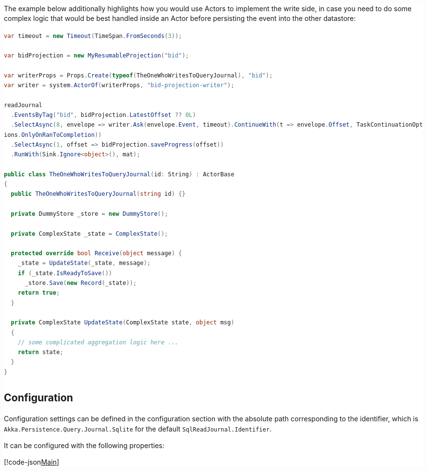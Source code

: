 The example below additionally highlights how you would use Actors to implement the write side, in case you need to do some complex logic that would be best handled inside an Actor before persisting the event into the other datastore:

```csharp
var timeout = new Timeout(TimeSpan.FromSeconds(3));
 
var bidProjection = new MyResumableProjection("bid");
 
var writerProps = Props.Create(typeof(TheOneWhoWritesToQueryJournal), "bid");
var writer = system.ActorOf(writerProps, "bid-projection-writer");
 
readJournal
  .EventsByTag("bid", bidProjection.LatestOffset ?? 0L)
  .SelectAsync(8, envelope => writer.Ask(envelope.Event, timeout).ContinueWith(t => envelope.Offset, TaskContinuationOptions.OnlyOnRanToCompletion))
  .SelectAsync(1, offset => bidProjection.saveProgress(offset))
  .RunWith(Sink.Ignore<object>(), mat);

public class TheOneWhoWritesToQueryJournal(id: String) : ActorBase
{
  public TheOneWhoWritesToQueryJournal(string id) {}

  private DummyStore _store = new DummyStore();
 
  private ComplexState _state = ComplexState();
 
  protected override bool Receive(object message) {
    _state = UpdateState(_state, message);
    if (_state.IsReadyToSave())
      _store.Save(new Record(_state));
    return true;
  }
 
  private ComplexState UpdateState(ComplexState state, object msg)
  {
    // some complicated aggregation logic here ...
    return state;
  }
}
```
## Configuration
Configuration settings can be defined in the configuration section with the absolute path corresponding to the identifier, which is `Akka.Persistence.Query.Journal.Sqlite` for the default `SqlReadJournal.Identifier`.

It can be configured with the following properties:

[!code-json[Main](../../../src/contrib/persistence/Akka.Persistence.Query.Sql/reference.conf)]

